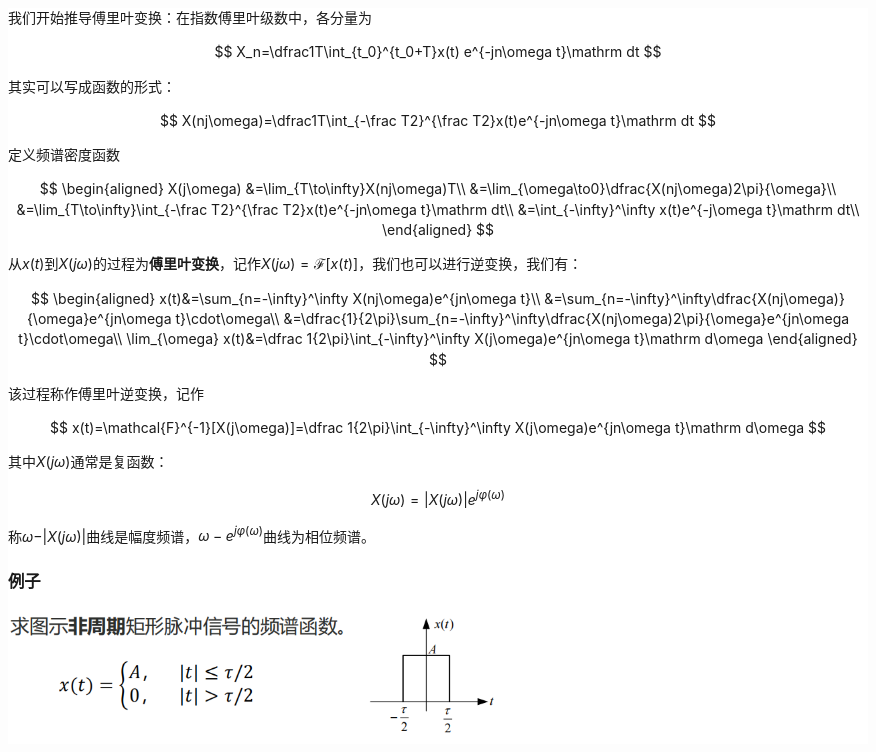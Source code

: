 我们开始推导傅里叶变换：在指数傅里叶级数中，各分量为

$$
X_n=\dfrac1T\int_{t_0}^{t_0+T}x(t) e^{-jn\omega t}\mathrm dt
$$

其实可以写成函数的形式：

$$
X(nj\omega)=\dfrac1T\int_{-\frac T2}^{\frac T2}x(t)e^{-jn\omega t}\mathrm dt
$$

定义频谱密度函数

$$
\begin{aligned}
X(j\omega)
&=\lim_{T\to\infty}X(nj\omega)T\\
&=\lim_{\omega\to0}\dfrac{X(nj\omega)2\pi}{\omega}\\
&=\lim_{T\to\infty}\int_{-\frac T2}^{\frac T2}x(t)e^{-jn\omega t}\mathrm dt\\
&=\int_{-\infty}^\infty x(t)e^{-j\omega t}\mathrm dt\\
\end{aligned}
$$

从$x(t)$到$X(j\omega)$的过程为**傅里叶变换**，记作$X(j\omega)=\mathcal{F}[x(t)]$，我们也可以进行逆变换，我们有：

$$
\begin{aligned}
x(t)&=\sum_{n=-\infty}^\infty X(nj\omega)e^{jn\omega t}\\
&=\sum_{n=-\infty}^\infty\dfrac{X(nj\omega)}{\omega}e^{jn\omega t}\cdot\omega\\
&=\dfrac{1}{2\pi}\sum_{n=-\infty}^\infty\dfrac{X(nj\omega)2\pi}{\omega}e^{jn\omega t}\cdot\omega\\
\lim_{\omega} x(t)&=\dfrac 1{2\pi}\int_{-\infty}^\infty X(j\omega)e^{jn\omega t}\mathrm d\omega
\end{aligned}
$$

该过程称作傅里叶逆变换，记作

$$
x(t)=\mathcal{F}^{-1}[X(j\omega)]=\dfrac 1{2\pi}\int_{-\infty}^\infty X(j\omega)e^{jn\omega t}\mathrm d\omega
$$

其中$X(j\omega)$通常是复函数：

$$
X(j\omega)=\vert X(j\omega)\vert e^{j\varphi(\omega)}
$$

称$\omega-\vert X(j\omega)\vert$曲线是幅度频谱，$\omega-e^{j\varphi(\omega)}$曲线为相位频谱。

### 例子

<img src="/img/dsp/ex.png" alt="ex" style="zoom:67%;" />

